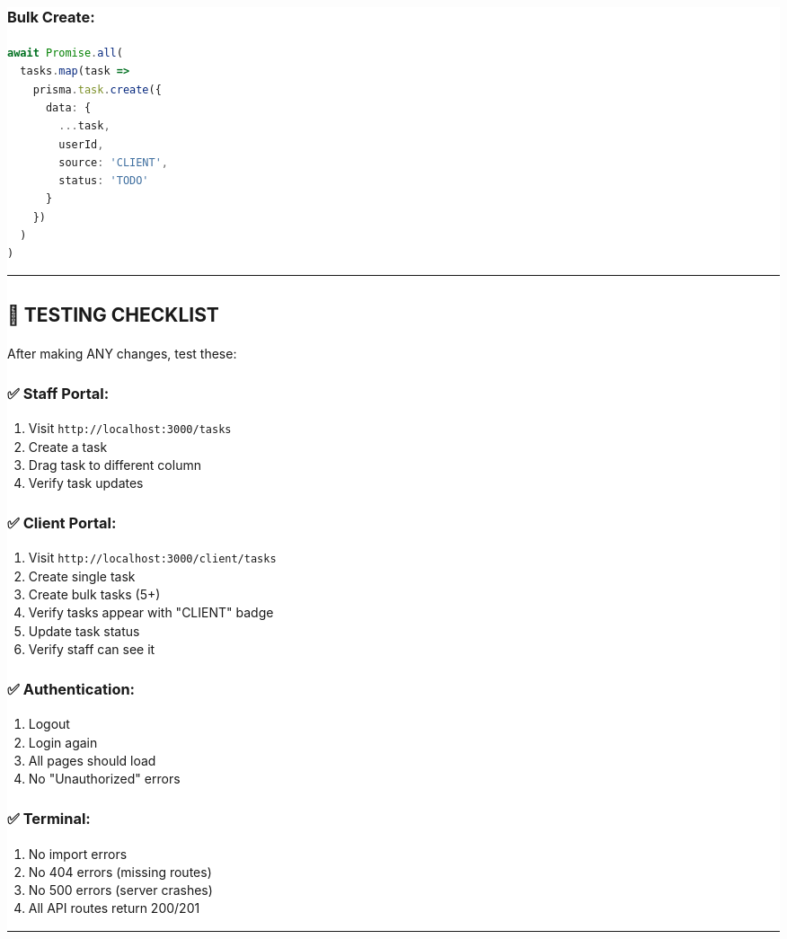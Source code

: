 ### **Bulk Create:**

```typescript
await Promise.all(
  tasks.map(task =>
    prisma.task.create({
      data: {
        ...task,
        userId,
        source: 'CLIENT',
        status: 'TODO'
      }
    })
  )
)
```

---

## 🎯 **TESTING CHECKLIST**

After making ANY changes, test these:

### **✅ Staff Portal:**
1. Visit `http://localhost:3000/tasks`
2. Create a task
3. Drag task to different column
4. Verify task updates

### **✅ Client Portal:**
1. Visit `http://localhost:3000/client/tasks`
2. Create single task
3. Create bulk tasks (5+)
4. Verify tasks appear with "CLIENT" badge
5. Update task status
6. Verify staff can see it

### **✅ Authentication:**
1. Logout
2. Login again
3. All pages should load
4. No "Unauthorized" errors

### **✅ Terminal:**
1. No import errors
2. No 404 errors (missing routes)
3. No 500 errors (server crashes)
4. All API routes return 200/201

---
